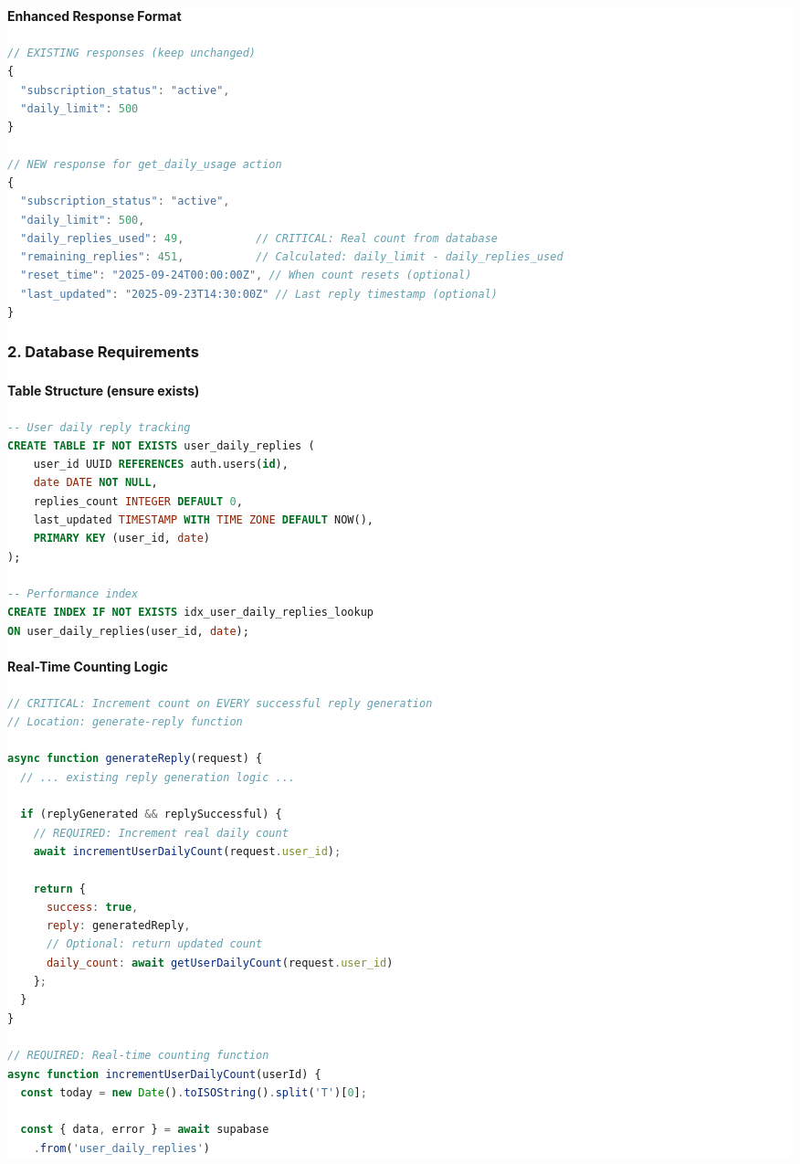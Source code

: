#### **Enhanced Response Format**
```javascript
// EXISTING responses (keep unchanged)
{
  "subscription_status": "active",
  "daily_limit": 500
}

// NEW response for get_daily_usage action
{
  "subscription_status": "active",
  "daily_limit": 500,
  "daily_replies_used": 49,           // CRITICAL: Real count from database
  "remaining_replies": 451,           // Calculated: daily_limit - daily_replies_used
  "reset_time": "2025-09-24T00:00:00Z", // When count resets (optional)
  "last_updated": "2025-09-23T14:30:00Z" // Last reply timestamp (optional)
}
```

### **2. Database Requirements**

#### **Table Structure** (ensure exists)
```sql
-- User daily reply tracking
CREATE TABLE IF NOT EXISTS user_daily_replies (
    user_id UUID REFERENCES auth.users(id),
    date DATE NOT NULL,
    replies_count INTEGER DEFAULT 0,
    last_updated TIMESTAMP WITH TIME ZONE DEFAULT NOW(),
    PRIMARY KEY (user_id, date)
);

-- Performance index
CREATE INDEX IF NOT EXISTS idx_user_daily_replies_lookup 
ON user_daily_replies(user_id, date);
```

#### **Real-Time Counting Logic**
```javascript
// CRITICAL: Increment count on EVERY successful reply generation
// Location: generate-reply function

async function generateReply(request) {
  // ... existing reply generation logic ...
  
  if (replyGenerated && replySuccessful) {
    // REQUIRED: Increment real daily count
    await incrementUserDailyCount(request.user_id);
    
    return { 
      success: true, 
      reply: generatedReply,
      // Optional: return updated count
      daily_count: await getUserDailyCount(request.user_id)
    };
  }
}

// REQUIRED: Real-time counting function
async function incrementUserDailyCount(userId) {
  const today = new Date().toISOString().split('T')[0];
  
  const { data, error } = await supabase
    .from('user_daily_replies')
```